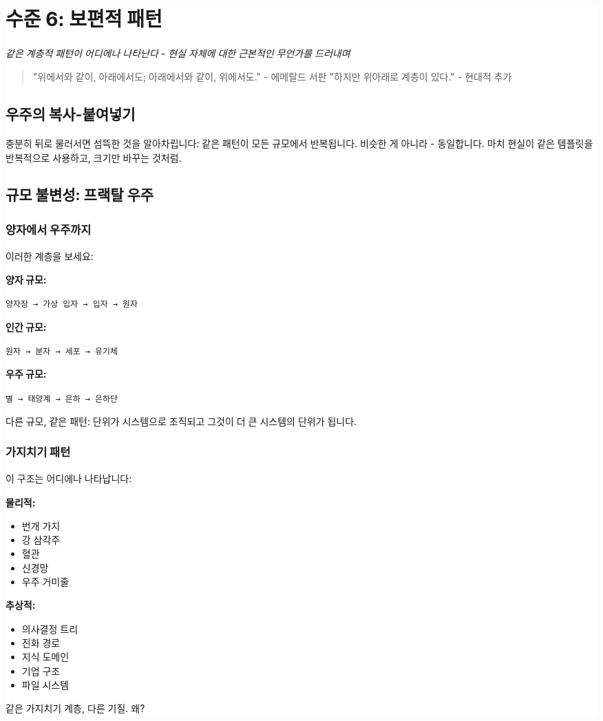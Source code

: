 # 수준 6: 보편적 패턴
*같은 계층적 패턴이 어디에나 나타난다 - 현실 자체에 대한 근본적인 무언가를 드러내며*

> "위에서와 같이, 아래에서도; 아래에서와 같이, 위에서도." - 에메랄드 서판
> "하지만 위아래로 계층이 있다." - 현대적 추가

## 우주의 복사-붙여넣기

충분히 뒤로 물러서면 섬뜩한 것을 알아차립니다: 같은 패턴이 모든 규모에서 반복됩니다. 비슷한 게 아니라 - 동일합니다. 마치 현실이 같은 템플릿을 반복적으로 사용하고, 크기만 바꾸는 것처럼.

## 규모 불변성: 프랙탈 우주

### 양자에서 우주까지

이러한 계층을 보세요:

**양자 규모:**
```
양자장 → 가상 입자 → 입자 → 원자
```

**인간 규모:**
```
원자 → 분자 → 세포 → 유기체
```

**우주 규모:**
```
별 → 태양계 → 은하 → 은하단
```

다른 규모, 같은 패턴: 단위가 시스템으로 조직되고 그것이 더 큰 시스템의 단위가 됩니다.

### 가지치기 패턴

이 구조는 어디에나 나타납니다:

**물리적:**
- 번개 가지
- 강 삼각주
- 혈관
- 신경망
- 우주 거미줄

**추상적:**
- 의사결정 트리
- 진화 경로
- 지식 도메인
- 기업 구조
- 파일 시스템

같은 가지치기 계층, 다른 기질. 왜?
